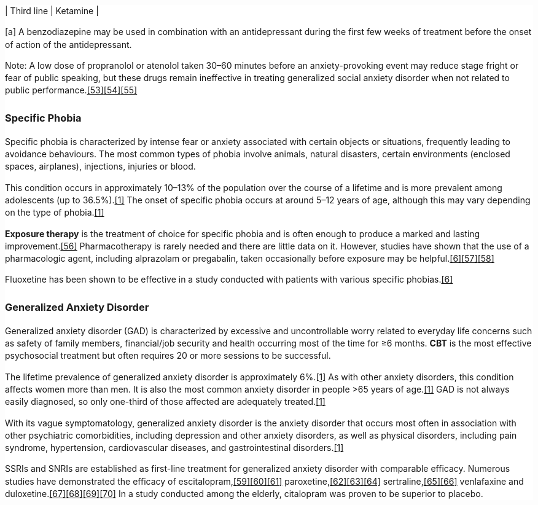 | Third line | Ketamine |

[a] A benzodiazepine may be used in combination with an antidepressant during the first few weeks of treatment before the onset of action of the antidepressant.

Note: A low dose of propranolol or atenolol taken 30–60 minutes before an anxiety-provoking event may reduce stage fright or fear of public speaking, but these drugs remain ineffective in treating generalized social anxiety disorder when not related to public performance.​[[53]](#c0002n1020)​[[54]](#c0002n1021)​[[55]](#TurnerSMBeidelDCJacobRG.SocialPhobi-6E51E869)

### Specific Phobia

Specific phobia is characterized by intense fear or anxiety associated with certain objects or situations, frequently leading to avoidance behaviours. The most common types of phobia involve animals, natural disasters, certain environments (enclosed spaces, airplanes), injections, injuries or blood.

This condition occurs in approximately 10–13% of the population over the course of a lifetime and is more prevalent among adolescents (up to 36.5%).​[[1]](#c0002n03071) The onset of specific phobia occurs at around 5–12 years of age, although this may vary depending on the type of phobia.​[[1]](#c0002n03071)

**Exposure therapy** is the treatment of choice for specific phobia and is often enough to produce a marked and lasting improvement.​[[56]](#HoodHAntonyM.Evidence-basedAssessme-7466FA32) Pharmacotherapy is rarely needed and there are little data on it. However, studies have shown that the use of a pharmacologic agent, including alprazolam or pregabalin, taken occasionally before exposure may be helpful.​[[6]](#BandelowBAllgulanderCBaldwinDSEtAl.-36E0FE93)​[[57]](#Grxf6sDFAntonyMM.TheAssessmentAndTr-7467A69D)​[[58]](#ChoyYFyerAJLipsitzJD.TreatmentOfSpe-7467D5BA)

Fluoxetine has been shown to be effective in a study conducted with patients with various specific phobias.​[[6]](#BandelowBAllgulanderCBaldwinDSEtAl.-36E0FE93)

### Generalized Anxiety Disorder

Generalized anxiety disorder (GAD) is characterized by excessive and uncontrollable worry related to everyday life concerns such as safety of family members, financial/job security and health occurring most of the time for ≥6 months. **CBT** is the most effective psychosocial treatment but often requires 20 or more sessions to be successful.

The lifetime prevalence of generalized anxiety disorder is approximately 6%.​[[1]](#c0002n03071) As with other anxiety disorders, this condition affects women more than men. It is also the most common anxiety disorder in people >65 years of age.​[[1]](#c0002n03071) GAD is not always easily diagnosed, so only one-third of those affected are adequately treated.​[[1]](#c0002n03071)

With its vague symptomatology, generalized anxiety disorder is the anxiety disorder that occurs most often in association with other psychiatric comorbidities, including depression and other anxiety disorders, as well as physical disorders, including pain syndrome, hypertension, cardiovascular diseases, and gastrointestinal disorders.​[[1]](#c0002n03071)

SSRIs and SNRIs are established as first-line treatment for generalized anxiety disorder with comparable efficacy. Numerous studies have demonstrated the efficacy of escitalopram,​[[59]](#c0002n1043)​[[60]](#c0002n1044)​[[61]](#DavidsonJRBoseAWangQ.SafetyAndEffic-746900E0) paroxetine,​[[62]](#c0002n1045)​[[63]](#RickelsKZaninelliRMcCaffertyJEtAl.P-74693DF9)​[[64]](#StocchiFNorderaGJokinenRHEtAl.Effic-74697388) sertraline,​[[65]](#Brawman-MintzerOKnappRGRynnMEtAl.Se-7469B919)​[[66]](#DahlAARavindranAAllgulanderCEtAl.Se-7469F047) venlafaxine and duloxetine.​[[67]](#c0002n1046)​[[68]](#AllgulanderCHackettDSalinasE.Venlaf-746A5260)​[[69]](#ManciniMPernaGRossiAEtAl.UseOfDulox-746AD210)​[[70]](#CarterNJMcCormackPL.DuloxetineARevi-746B0550) In a study conducted among the elderly, citalopram was proven to be superior to placebo.

